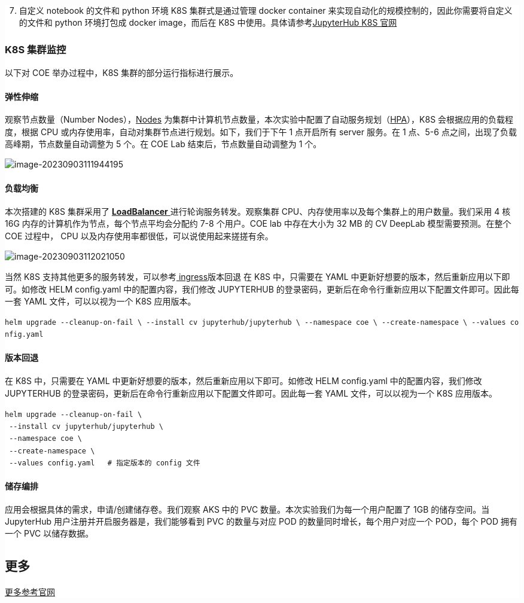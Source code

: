    

7. 自定义 notebook 的文件和 python 环境 K8S 集群式是通过管理 docker container 来实现自动化的规模控制的，因此你需要将自定义的文件和 python 环境打包成 docker image，而后在 K8S 中使用。具体请参考[JupyterHub K8S 官网](https://z2jh.jupyter.org/en/stable/jupyterhub/customizing/user-environment.html) 

### K8S 集群监控

以下对 COE 举办过程中，K8S 集群的部分运行指标进行展示。

#### 弹性伸缩

观察节点数量（Number Nodes），[Nodes](https://kubernetes.io/docs/concepts/architecture/nodes/) 为集群中计算机节点数量，本次实验中配置了自动服务规划（[HPA](https://kubernetes.io/docs/tasks/run-application/horizontal-pod-autoscale/)），K8S 会根据应用的负载程度，根据 CPU 或内存使用率，自动对集群节点进行规划。如下，我们于下午 1 点开启所有 server 服务。在 1 点、5-6 点之间，出现了负载高峰期，节点数量自动调整为 5 个。在 COE Lab 结束后，节点数量自动调整为 1 个。

![image-20230903111944195](/assets/img/k8s_hub/image-20230903111944195.png)

#### 负载均衡

本次搭建的 K8S 集群采用了 [ **LoadBalancer** ](https://kubernetes.io/docs/concepts/services-networking/service/#loadbalancer) 进行轮询服务转发。观察集群 CPU、内存使用率以及每个集群上的用户数量。我们采用 4 核 16G 内存的计算机作为节点，每个节点平均会分配约 7-8 个用户。COE lab 中存在大小为 32 MB 的 CV DeepLab 模型需要预测。在整个 COE 过程中， CPU 以及内存使用率都很低，可以说使用起来搓搓有余。

![image-20230903112021050](/assets/img/k8s_hub/image-20230903112021050.png)

当然 K8S 支持其他更多的服务转发，可以参考[ ingress](https://kubernetes.io/docs/concepts/services-networking/ingress/)版本回退
在 K8S 中，只需要在 YAML 中更新好想要的版本，然后重新应用以下即可。如修改 HELM config.yaml 中的配置内容，我们修改 JUPYTERHUB 的登录密码，更新后在命令行重新应用以下配置文件即可。因此每一套 YAML 文件，可以以视为一个 K8S 应用版本。

```shell
helm upgrade --cleanup-on-fail \ --install cv jupyterhub/jupyterhub \ --namespace coe \ --create-namespace \ --values config.yaml
```

#### 版本回退

在 K8S 中，只需要在 YAML 中更新好想要的版本，然后重新应用以下即可。如修改 HELM config.yaml 中的配置内容，我们修改 JUPYTERHUB 的登录密码，更新后在命令行重新应用以下配置文件即可。因此每一套 YAML 文件，可以以视为一个 K8S 应用版本。

```shell
helm upgrade --cleanup-on-fail \
 --install cv jupyterhub/jupyterhub \
 --namespace coe \
 --create-namespace \
 --values config.yaml   # 指定版本的 config 文件
```

#### 储存编排

应用会根据具体的需求，申请/创建储存卷。我们观察 AKS 中的 PVC 数量。本次实验我们为每一个用户配置了 1GB 的储存空间。当 JupyterHub 用户注册并开启服务器是，我们能够看到 PVC 的数量与对应 POD 的数量同时增长，每个用户对应一个 POD，每个 POD 拥有一个 PVC 以储存数据。

## 更多

[更多参考官网](https://kubernetes.io/docs/home/) 